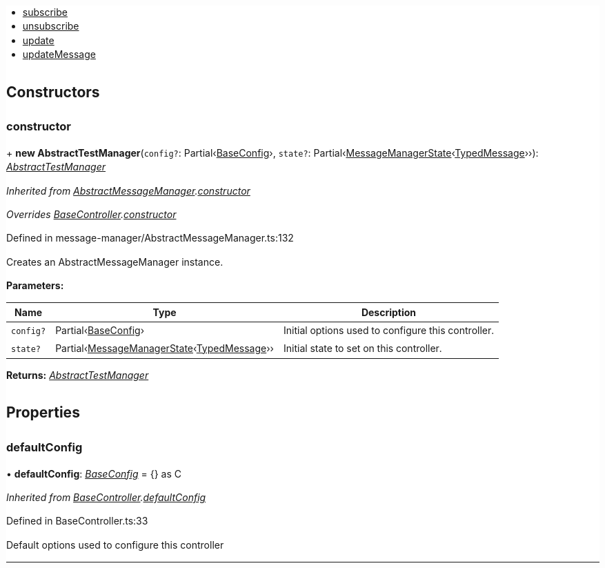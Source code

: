 * [subscribe](_message_manager_abstractmessagemanager_test_.abstracttestmanager.md#subscribe)
* [unsubscribe](_message_manager_abstractmessagemanager_test_.abstracttestmanager.md#unsubscribe)
* [update](_message_manager_abstractmessagemanager_test_.abstracttestmanager.md#update)
* [updateMessage](_message_manager_abstractmessagemanager_test_.abstracttestmanager.md#protected-updatemessage)

## Constructors

###  constructor

\+ **new AbstractTestManager**(`config?`: Partial‹[BaseConfig](../interfaces/_basecontroller_.baseconfig.md)›, `state?`: Partial‹[MessageManagerState](../interfaces/_message_manager_abstractmessagemanager_.messagemanagerstate.md)‹[TypedMessage](../interfaces/_message_manager_typedmessagemanager_.typedmessage.md)››): *[AbstractTestManager](_message_manager_abstractmessagemanager_test_.abstracttestmanager.md)*

*Inherited from [AbstractMessageManager](_message_manager_abstractmessagemanager_.abstractmessagemanager.md).[constructor](_message_manager_abstractmessagemanager_.abstractmessagemanager.md#constructor)*

*Overrides [BaseController](_basecontroller_.basecontroller.md).[constructor](_basecontroller_.basecontroller.md#constructor)*

Defined in message-manager/AbstractMessageManager.ts:132

Creates an AbstractMessageManager instance.

**Parameters:**

Name | Type | Description |
------ | ------ | ------ |
`config?` | Partial‹[BaseConfig](../interfaces/_basecontroller_.baseconfig.md)› | Initial options used to configure this controller. |
`state?` | Partial‹[MessageManagerState](../interfaces/_message_manager_abstractmessagemanager_.messagemanagerstate.md)‹[TypedMessage](../interfaces/_message_manager_typedmessagemanager_.typedmessage.md)›› | Initial state to set on this controller.  |

**Returns:** *[AbstractTestManager](_message_manager_abstractmessagemanager_test_.abstracttestmanager.md)*

## Properties

###  defaultConfig

• **defaultConfig**: *[BaseConfig](../interfaces/_basecontroller_.baseconfig.md)* = {} as C

*Inherited from [BaseController](_basecontroller_.basecontroller.md).[defaultConfig](_basecontroller_.basecontroller.md#defaultconfig)*

Defined in BaseController.ts:33

Default options used to configure this controller

___
